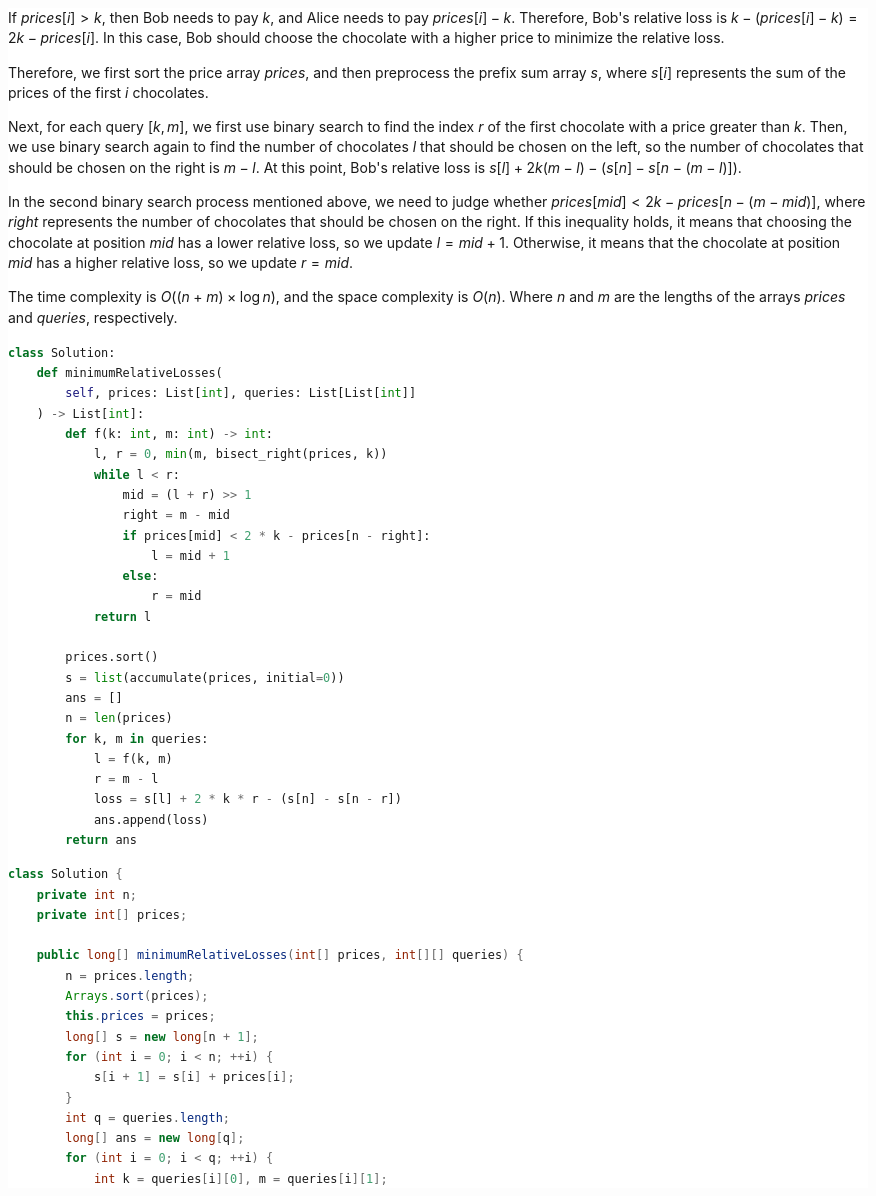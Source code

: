 If $prices[i] > k$, then Bob needs to pay $k$, and Alice needs to pay $prices[i] - k$. Therefore, Bob's relative loss is $k - (prices[i] - k) = 2k - prices[i]$. In this case, Bob should choose the chocolate with a higher price to minimize the relative loss.

Therefore, we first sort the price array $prices$, and then preprocess the prefix sum array $s$, where $s[i]$ represents the sum of the prices of the first $i$ chocolates.

Next, for each query $[k, m]$, we first use binary search to find the index $r$ of the first chocolate with a price greater than $k$. Then, we use binary search again to find the number of chocolates $l$ that should be chosen on the left, so the number of chocolates that should be chosen on the right is $m - l$. At this point, Bob's relative loss is $s[l] + 2k(m - l) - (s[n] - s[n - (m - l)])$.

In the second binary search process mentioned above, we need to judge whether $prices[mid] < 2k - prices[n - (m - mid)]$, where $right$ represents the number of chocolates that should be chosen on the right. If this inequality holds, it means that choosing the chocolate at position $mid$ has a lower relative loss, so we update $l = mid + 1$. Otherwise, it means that the chocolate at position $mid$ has a higher relative loss, so we update $r = mid$.

The time complexity is $O((n + m) \times \log n)$, and the space complexity is $O(n)$. Where $n$ and $m$ are the lengths of the arrays $prices$ and $queries$, respectively.



```python
class Solution:
    def minimumRelativeLosses(
        self, prices: List[int], queries: List[List[int]]
    ) -> List[int]:
        def f(k: int, m: int) -> int:
            l, r = 0, min(m, bisect_right(prices, k))
            while l < r:
                mid = (l + r) >> 1
                right = m - mid
                if prices[mid] < 2 * k - prices[n - right]:
                    l = mid + 1
                else:
                    r = mid
            return l

        prices.sort()
        s = list(accumulate(prices, initial=0))
        ans = []
        n = len(prices)
        for k, m in queries:
            l = f(k, m)
            r = m - l
            loss = s[l] + 2 * k * r - (s[n] - s[n - r])
            ans.append(loss)
        return ans
```

```java
class Solution {
    private int n;
    private int[] prices;

    public long[] minimumRelativeLosses(int[] prices, int[][] queries) {
        n = prices.length;
        Arrays.sort(prices);
        this.prices = prices;
        long[] s = new long[n + 1];
        for (int i = 0; i < n; ++i) {
            s[i + 1] = s[i] + prices[i];
        }
        int q = queries.length;
        long[] ans = new long[q];
        for (int i = 0; i < q; ++i) {
            int k = queries[i][0], m = queries[i][1];
```